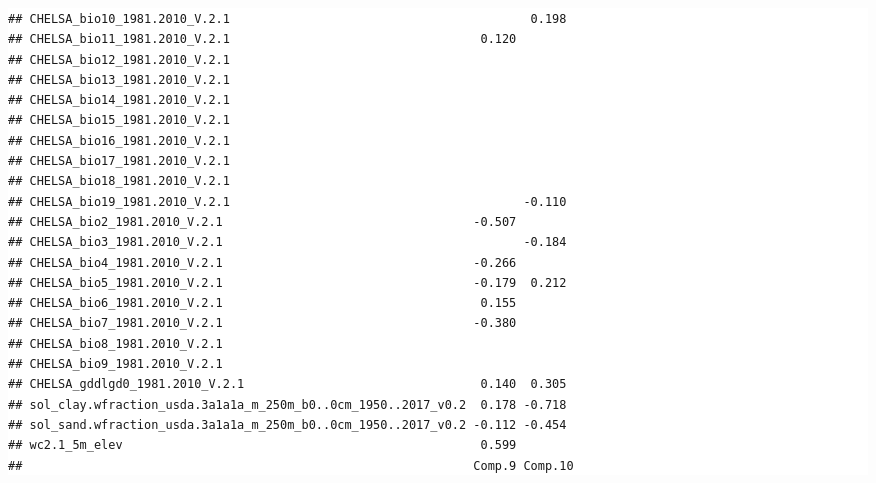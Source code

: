     ## CHELSA_bio10_1981.2010_V.2.1                                          0.198
    ## CHELSA_bio11_1981.2010_V.2.1                                   0.120       
    ## CHELSA_bio12_1981.2010_V.2.1                                               
    ## CHELSA_bio13_1981.2010_V.2.1                                               
    ## CHELSA_bio14_1981.2010_V.2.1                                               
    ## CHELSA_bio15_1981.2010_V.2.1                                               
    ## CHELSA_bio16_1981.2010_V.2.1                                               
    ## CHELSA_bio17_1981.2010_V.2.1                                               
    ## CHELSA_bio18_1981.2010_V.2.1                                               
    ## CHELSA_bio19_1981.2010_V.2.1                                         -0.110
    ## CHELSA_bio2_1981.2010_V.2.1                                   -0.507       
    ## CHELSA_bio3_1981.2010_V.2.1                                          -0.184
    ## CHELSA_bio4_1981.2010_V.2.1                                   -0.266       
    ## CHELSA_bio5_1981.2010_V.2.1                                   -0.179  0.212
    ## CHELSA_bio6_1981.2010_V.2.1                                    0.155       
    ## CHELSA_bio7_1981.2010_V.2.1                                   -0.380       
    ## CHELSA_bio8_1981.2010_V.2.1                                                
    ## CHELSA_bio9_1981.2010_V.2.1                                                
    ## CHELSA_gddlgd0_1981.2010_V.2.1                                 0.140  0.305
    ## sol_clay.wfraction_usda.3a1a1a_m_250m_b0..0cm_1950..2017_v0.2  0.178 -0.718
    ## sol_sand.wfraction_usda.3a1a1a_m_250m_b0..0cm_1950..2017_v0.2 -0.112 -0.454
    ## wc2.1_5m_elev                                                  0.599       
    ##                                                               Comp.9 Comp.10